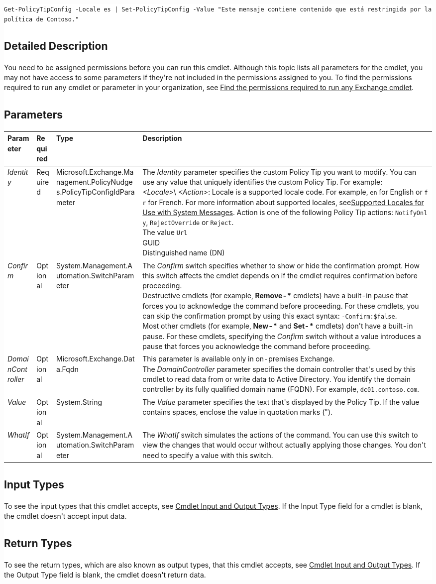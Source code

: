 ```
Get-PolicyTipConfig -Locale es | Set-PolicyTipConfig -Value "Este mensaje contiene contenido que está restringida por la política de Contoso."
```

## Detailed Description
<a name="DetailedDescription"> </a>

You need to be assigned permissions before you can run this cmdlet. Although this topic lists all parameters for the cmdlet, you may not have access to some parameters if they're not included in the permissions assigned to you. To find the permissions required to run any cmdlet or parameter in your organization, see [Find the permissions required to run any Exchange cmdlet](https://technet.microsoft.com/library/mt432940.aspx).
  
## Parameters
<a name="DetailedDescription"> </a>

|**Parameter**|**Required**|**Type**|**Description**|
|:-----|:-----|:-----|:-----|
| _Identity_ <br/> |Required  <br/> |Microsoft.Exchange.Management.PolicyNudges.PolicyTipConfigIdParameter  <br/> | The _Identity_ parameter specifies the custom Policy Tip you want to modify. You can use any value that uniquely identifies the custom Policy Tip. For example: <br/>  _\<Locale\>_\ _\<Action\>_: Locale is a supported locale code. For example,  `en` for English or `fr` for French. For more information about supported locales, see[Supported Locales for Use with System Messages](http://technet.microsoft.com/library/d8e315d5-af0e-4725-9770-7a22dffe5334.aspx). Action is one of the following Policy Tip actions:  `NotifyOnly`,  `RejectOverride` or `Reject`.  <br/>  The value `Url` <br/>  GUID <br/>  Distinguished name (DN) <br/> |
| _Confirm_ <br/> |Optional  <br/> |System.Management.Automation.SwitchParameter  <br/> | The _Confirm_ switch specifies whether to show or hide the confirmation prompt. How this switch affects the cmdlet depends on if the cmdlet requires confirmation before proceeding. <br/>  Destructive cmdlets (for example, **Remove-\*** cmdlets) have a built-in pause that forces you to acknowledge the command before proceeding. For these cmdlets, you can skip the confirmation prompt by using this exact syntax: `-Confirm:$false`.  <br/>  Most other cmdlets (for example, **New-\*** and **Set-\*** cmdlets) don't have a built-in pause. For these cmdlets, specifying the _Confirm_ switch without a value introduces a pause that forces you acknowledge the command before proceeding. <br/> |
| _DomainController_ <br/> |Optional  <br/> |Microsoft.Exchange.Data.Fqdn  <br/> |This parameter is available only in on-premises Exchange.  <br/> The  _DomainController_ parameter specifies the domain controller that's used by this cmdlet to read data from or write data to Active Directory. You identify the domain controller by its fully qualified domain name (FQDN). For example, `dc01.contoso.com`.  <br/> |
| _Value_ <br/> |Optional  <br/> |System.String  <br/> |The  _Value_ parameter specifies the text that's displayed by the Policy Tip. If the value contains spaces, enclose the value in quotation marks ("). <br/> |
| _WhatIf_ <br/> |Optional  <br/> |System.Management.Automation.SwitchParameter  <br/> |The  _WhatIf_ switch simulates the actions of the command. You can use this switch to view the changes that would occur without actually applying those changes. You don't need to specify a value with this switch. <br/> |
   
## Input Types
<a name="InputTypes"> </a>

To see the input types that this cmdlet accepts, see [Cmdlet Input and Output Types](http://go.microsoft.com/fwlink/p/?linkId=616387). If the Input Type field for a cmdlet is blank, the cmdlet doesn't accept input data. 
  
## Return Types
<a name="ReturnTypes"> </a>

To see the return types, which are also known as output types, that this cmdlet accepts, see [Cmdlet Input and Output Types](http://go.microsoft.com/fwlink/p/?linkId=616387). If the Output Type field is blank, the cmdlet doesn't return data. 
  


